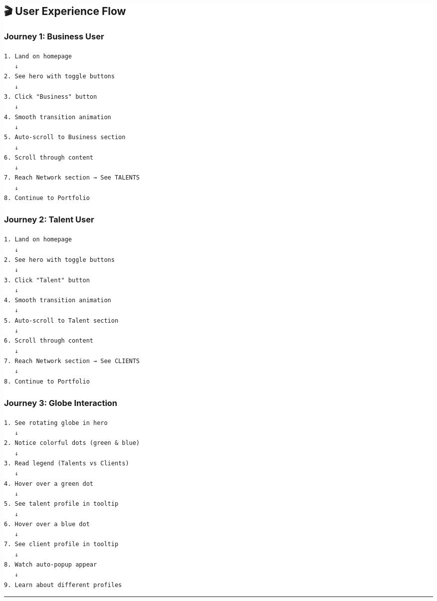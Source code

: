 ## 🎬 User Experience Flow

### Journey 1: Business User
```
1. Land on homepage
   ↓
2. See hero with toggle buttons
   ↓
3. Click "Business" button
   ↓
4. Smooth transition animation
   ↓
5. Auto-scroll to Business section
   ↓
6. Scroll through content
   ↓
7. Reach Network section → See TALENTS
   ↓
8. Continue to Portfolio
```

### Journey 2: Talent User
```
1. Land on homepage
   ↓
2. See hero with toggle buttons
   ↓
3. Click "Talent" button
   ↓
4. Smooth transition animation
   ↓
5. Auto-scroll to Talent section
   ↓
6. Scroll through content
   ↓
7. Reach Network section → See CLIENTS
   ↓
8. Continue to Portfolio
```

### Journey 3: Globe Interaction
```
1. See rotating globe in hero
   ↓
2. Notice colorful dots (green & blue)
   ↓
3. Read legend (Talents vs Clients)
   ↓
4. Hover over a green dot
   ↓
5. See talent profile in tooltip
   ↓
6. Hover over a blue dot
   ↓
7. See client profile in tooltip
   ↓
8. Watch auto-popup appear
   ↓
9. Learn about different profiles
```

---